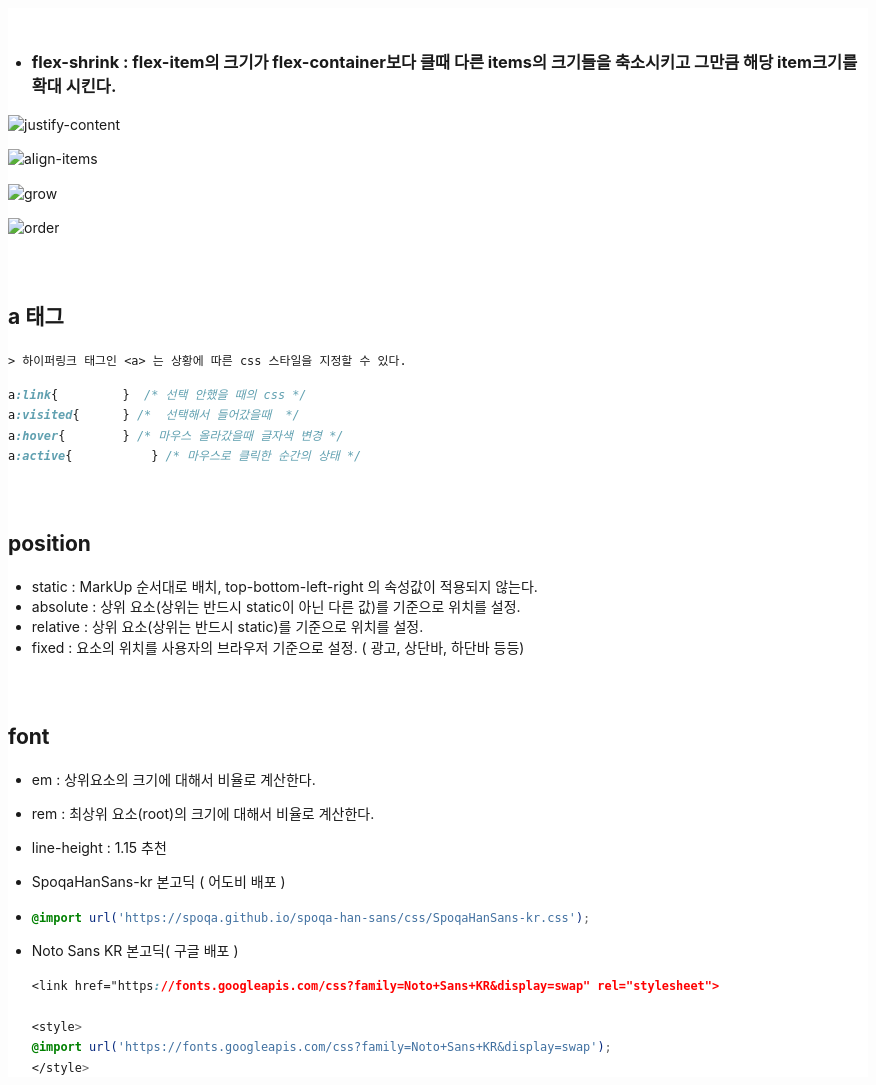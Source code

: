 <br/>

- ### flex-shrink : flex-item의 크기가 flex-container보다 클때 다른 items의 크기들을 축소시키고 그만큼 해당 item크기를 확대 시킨다.

![justify-content](https://user-images.githubusercontent.com/31315644/64356762-5e4a7b00-d03e-11e9-8ac2-c410e17608a5.jpeg)



![align-items](https://user-images.githubusercontent.com/31315644/64356779-630f2f00-d03e-11e9-81ed-773c238ef5fd.jpeg)

![grow](https://user-images.githubusercontent.com/31315644/64356785-660a1f80-d03e-11e9-88ab-61617e98d327.jpeg)

![order](https://user-images.githubusercontent.com/31315644/64356786-67d3e300-d03e-11e9-8959-9f29415ef0fd.jpeg)

<br/>

## a 태그

	> 하이퍼링크 태그인 <a> 는 상황에 따른 css 스타일을 지정할 수 있다.

~~~css
a:link{			}  /* 선택 안했을 때의 css */
a:visited{ 		} /*  선택해서 들어갔을때  */
a:hover{ 		} /* 마우스 올라갔을때 글자색 변경 */
a:active{			} /* 마우스로 클릭한 순간의 상태 */
~~~

<br/>

## position

- static : MarkUp 순서대로 배치, top-bottom-left-right 의 속성값이 적용되지 않는다.
- absolute : 상위 요소(상위는 반드시 static이 아닌 다른 값)를 기준으로 위치를 설정.
- relative : 상위 요소(상위는 반드시 static)를 기준으로 위치를 설정.
- fixed : 요소의 위치를 사용자의 브라우저 기준으로 설정. ( 광고, 상단바, 하단바 등등) 

<br/>

## font

- em : 상위요소의 크기에 대해서 비율로 계산한다.

- rem : 최상위 요소(root)의 크기에 대해서 비율로 계산한다.

- line-height : 1.15 추천

- SpoqaHanSans-kr 본고딕 ( 어도비 배포 )

- ~~~css
  @import url('https://spoqa.github.io/spoqa-han-sans/css/SpoqaHanSans-kr.css');
  ~~~

- Noto Sans KR 본고딕( 구글 배포 )

  ~~~css
  <link href="https://fonts.googleapis.com/css?family=Noto+Sans+KR&display=swap" rel="stylesheet">
  
  <style>
  @import url('https://fonts.googleapis.com/css?family=Noto+Sans+KR&display=swap');
  </style>
  ~~~
